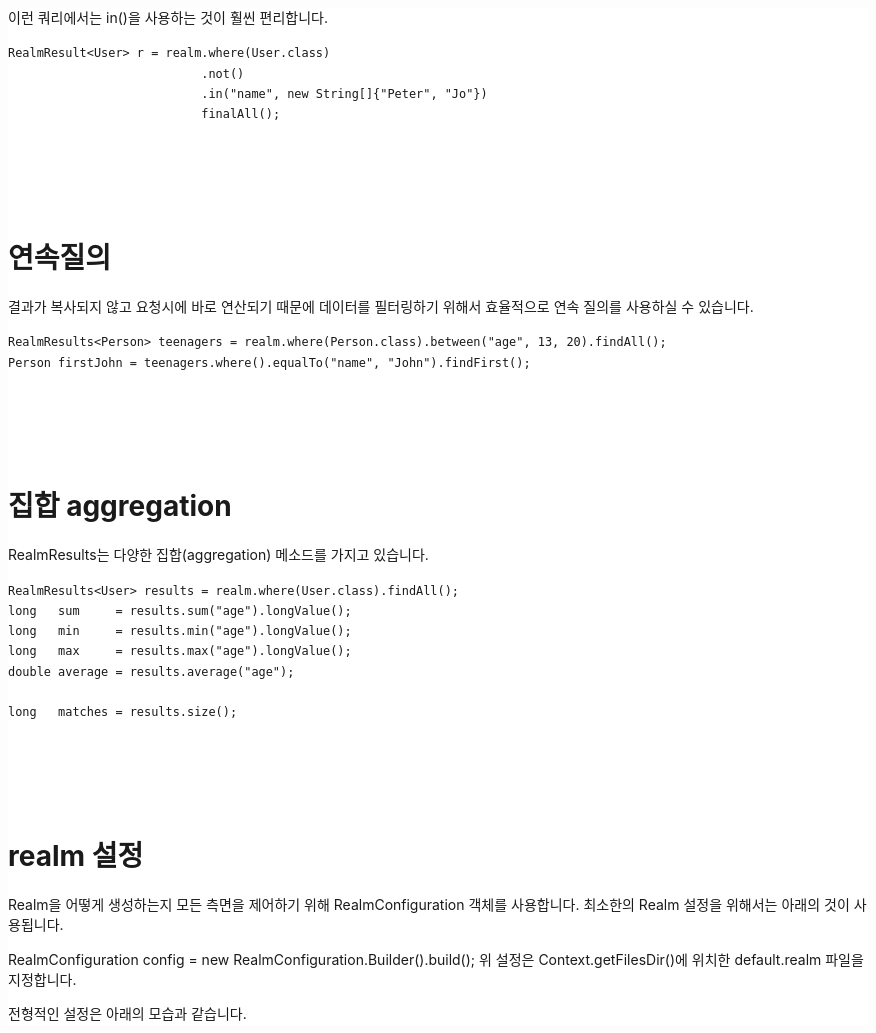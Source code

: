 이런 쿼리에서는 in()을 사용하는 것이 훨씬 편리합니다.

```
RealmResult<User> r = realm.where(User.class)
                           .not()
                           .in("name", new String[]{"Peter", "Jo"})
                           finalAll();
```

<br>
<br>
<br>


# 연속질의


결과가 복사되지 않고 요청시에 바로 연산되기 때문에 데이터를 필터링하기 위해서 효율적으로 연속 질의를 사용하실 수 있습니다.

```
RealmResults<Person> teenagers = realm.where(Person.class).between("age", 13, 20).findAll();
Person firstJohn = teenagers.where().equalTo("name", "John").findFirst();
```

<br>
<br>
<br>

# 집합 aggregation

RealmResults는 다양한 집합(aggregation) 메소드를 가지고 있습니다.

```
RealmResults<User> results = realm.where(User.class).findAll();
long   sum     = results.sum("age").longValue();
long   min     = results.min("age").longValue();
long   max     = results.max("age").longValue();
double average = results.average("age");

long   matches = results.size();
```

<br>
<br>
<br>

# realm 설정

Realm을 어떻게 생성하는지 모든 측면을 제어하기 위해 RealmConfiguration 객체를 사용합니다. 최소한의 Realm 설정을 위해서는 아래의 것이 사용됩니다.

RealmConfiguration config = new RealmConfiguration.Builder().build();
위 설정은 Context.getFilesDir()에 위치한 default.realm 파일을 지정합니다.

전형적인 설정은 아래의 모습과 같습니다.

